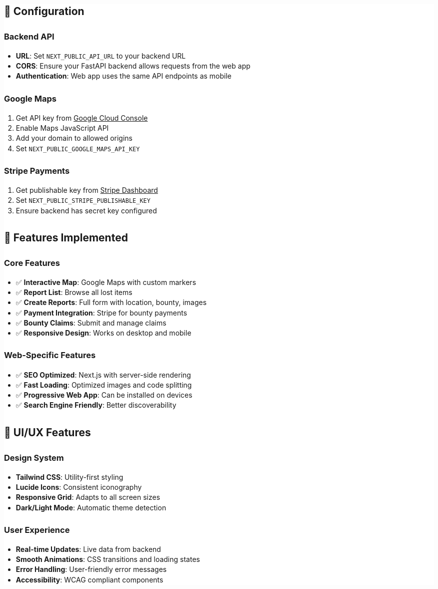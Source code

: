 ## 🔧 **Configuration**

### **Backend API**
- **URL**: Set `NEXT_PUBLIC_API_URL` to your backend URL
- **CORS**: Ensure your FastAPI backend allows requests from the web app
- **Authentication**: Web app uses the same API endpoints as mobile

### **Google Maps**
1. Get API key from [Google Cloud Console](https://console.cloud.google.com/)
2. Enable Maps JavaScript API
3. Add your domain to allowed origins
4. Set `NEXT_PUBLIC_GOOGLE_MAPS_API_KEY`

### **Stripe Payments**
1. Get publishable key from [Stripe Dashboard](https://dashboard.stripe.com/)
2. Set `NEXT_PUBLIC_STRIPE_PUBLISHABLE_KEY`
3. Ensure backend has secret key configured

## 📱 **Features Implemented**

### **Core Features**
- ✅ **Interactive Map**: Google Maps with custom markers
- ✅ **Report List**: Browse all lost items
- ✅ **Create Reports**: Full form with location, bounty, images
- ✅ **Payment Integration**: Stripe for bounty payments
- ✅ **Bounty Claims**: Submit and manage claims
- ✅ **Responsive Design**: Works on desktop and mobile

### **Web-Specific Features**
- ✅ **SEO Optimized**: Next.js with server-side rendering
- ✅ **Fast Loading**: Optimized images and code splitting
- ✅ **Progressive Web App**: Can be installed on devices
- ✅ **Search Engine Friendly**: Better discoverability

## 🎨 **UI/UX Features**

### **Design System**
- **Tailwind CSS**: Utility-first styling
- **Lucide Icons**: Consistent iconography
- **Responsive Grid**: Adapts to all screen sizes
- **Dark/Light Mode**: Automatic theme detection

### **User Experience**
- **Real-time Updates**: Live data from backend
- **Smooth Animations**: CSS transitions and loading states
- **Error Handling**: User-friendly error messages
- **Accessibility**: WCAG compliant components

